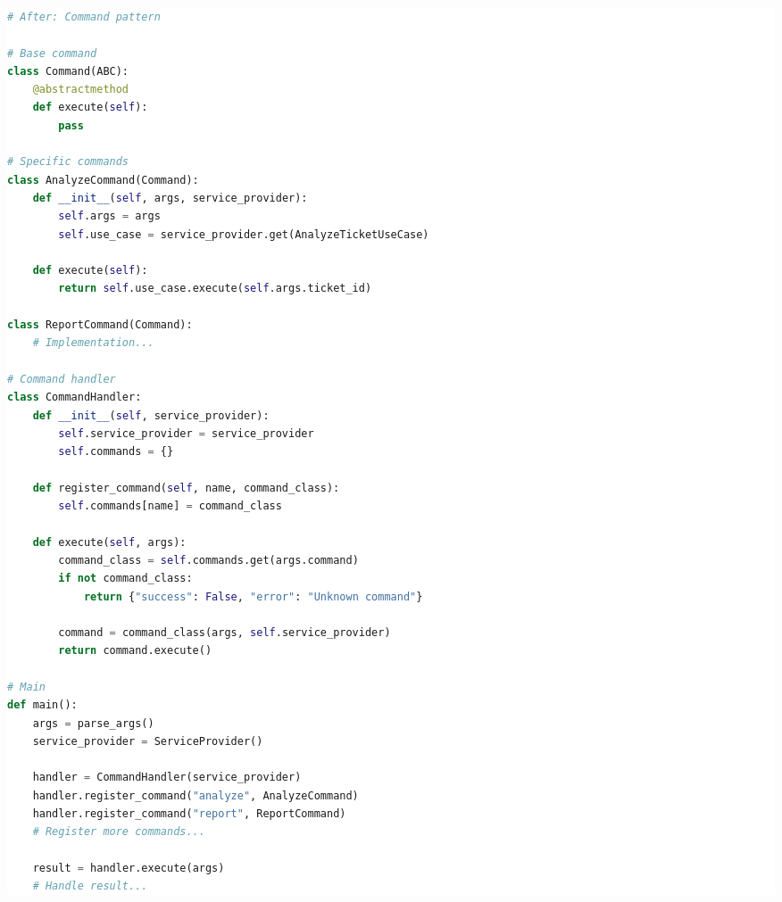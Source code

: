 ```python
# After: Command pattern

# Base command
class Command(ABC):
    @abstractmethod
    def execute(self):
        pass

# Specific commands
class AnalyzeCommand(Command):
    def __init__(self, args, service_provider):
        self.args = args
        self.use_case = service_provider.get(AnalyzeTicketUseCase)
    
    def execute(self):
        return self.use_case.execute(self.args.ticket_id)

class ReportCommand(Command):
    # Implementation...

# Command handler
class CommandHandler:
    def __init__(self, service_provider):
        self.service_provider = service_provider
        self.commands = {}
    
    def register_command(self, name, command_class):
        self.commands[name] = command_class
    
    def execute(self, args):
        command_class = self.commands.get(args.command)
        if not command_class:
            return {"success": False, "error": "Unknown command"}
        
        command = command_class(args, self.service_provider)
        return command.execute()

# Main
def main():
    args = parse_args()
    service_provider = ServiceProvider()
    
    handler = CommandHandler(service_provider)
    handler.register_command("analyze", AnalyzeCommand)
    handler.register_command("report", ReportCommand)
    # Register more commands...
    
    result = handler.execute(args)
    # Handle result...
```
